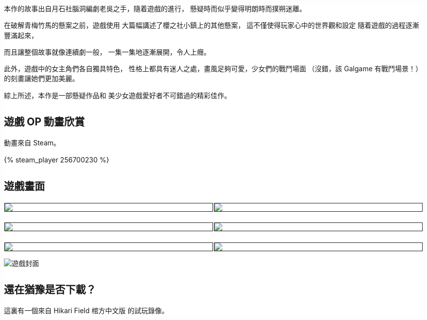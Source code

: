 本作的故事出自月石社腦洞編劇老吳之手，隨着遊戲的進行，
懸疑時而似乎變得明朗時而撲朔迷離。

在破解青梅竹馬的懸案之前，遊戲使用
大篇幅講述了櫻之社小鎮上的其他懸案，
這不僅使得玩家心中的世界觀和設定
隨着遊戲的過程逐漸豐滿起來，

而且讓整個故事就像連續劇一般，
一集一集地逐漸展開，令人上癮。

此外，遊戲中的女主角們各自獨具特色，
性格上都具有迷人之處，畫風足夠可愛，少女們的戰鬥場面
（沒錯，該 Galgame 有戰鬥場景！）的刻畫讓她們更加美麗。

綜上所述，本作是一部懸疑作品和
美少女遊戲愛好者不可錯過的精彩佳作。

## 遊戲 OP 動畫欣賞

動畫來自 Steam。

{% steam_player 256700230 %}

## 遊戲畫面

<div class="flexContainer" style="display:flex;">
<img style="flex:1;border:1px solid;margin:1px;" src="../image/SakuraNoMori-Dreamers/image-20211030125300445.webp"/>
<img style="flex:1;border:1px solid;margin:1px;"  src="../image/SakuraNoMori-Dreamers/image-20211030130256899.webp" />
</div>
<br/>
<div class="flexContainer" style="display:flex;">
<img style="flex:1;border:1px solid;margin:1px;" src="../image/SakuraNoMori-Dreamers/image-20211030125701072.webp"/>
<img style="flex:1;border:1px solid;margin:1px;"  src="../image/SakuraNoMori-Dreamers/image-20211030130048540.webp" />
</div>
<br/>
<div class="flexContainer" style="display:flex;">
<img style="flex:1;border:1px solid;margin:1px;" src="../image/SakuraNoMori-Dreamers/image-20211030125512203.webp"/>
<img style="flex:1;border:1px solid;margin:1px;"  src="../image/SakuraNoMori-Dreamers/image-3.webp" />
</div>

![遊戲封面](../image/SakuraNoMori-Dreamers/ms22_top02.webp)

## 還在猶豫是否下載？

這裏有一個來自 Hikari Field 棺方中文版 的試玩錄像。

<video controls preload="metadata" width='100%' poster="../image/SakuraNoMori-Dreamers/movie1.webp">
  <source src="https://storage-zone0.galgamer.moe/video-2d35/SakuraNoMori12/skr1-movie.mp4" type="video/mp4" >
<p> To view this video please enable JavaScript</p>
</video>
